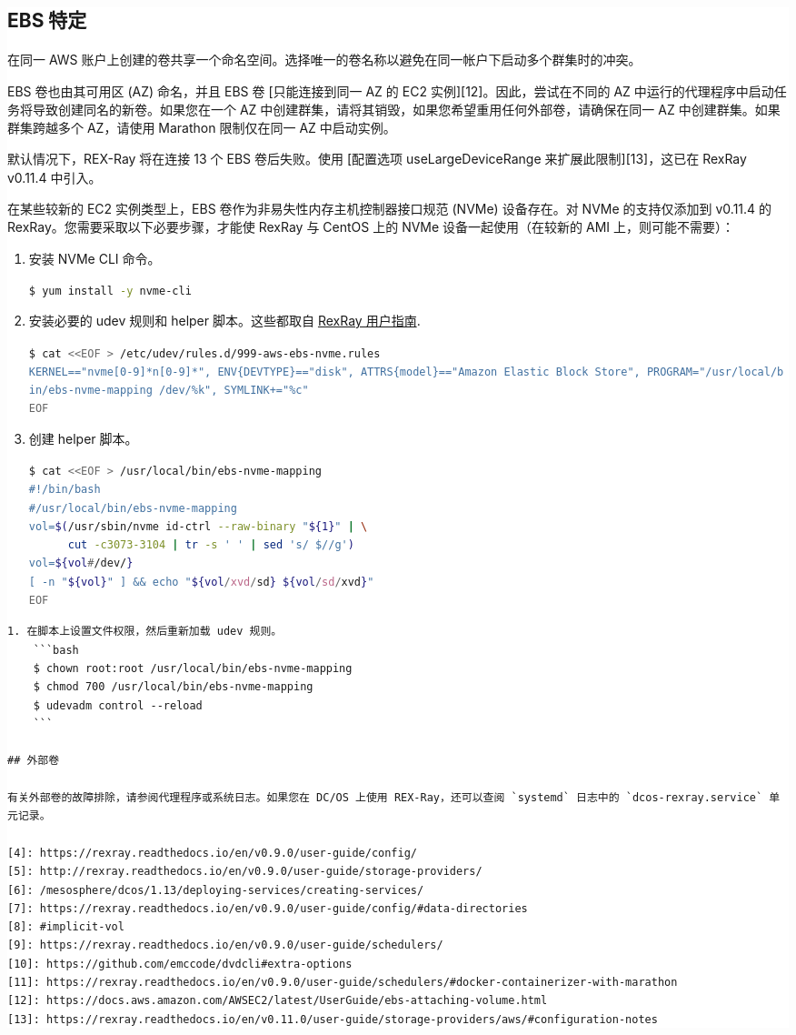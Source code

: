 ##   EBS 特定
在同一 AWS 账户上创建的卷共享一个命名空间。选择唯一的卷名称以避免在同一帐户下启动多个群集时的冲突。

EBS 卷也由其可用区 (AZ) 命名，并且 EBS 卷 [只能连接到同一 AZ 的 EC2 实例][12]。因此，尝试在不同的 AZ 中运行的代理程序中启动任务将导致创建同名的新卷。如果您在一个 AZ 中创建群集，请将其销毁，如果您希望重用任何外部卷，请确保在同一 AZ 中创建群集。如果群集跨越多个 AZ，请使用 Marathon 限制仅在同一 AZ 中启动实例。

默认情况下，REX-Ray 将在连接 13 个 EBS 卷后失败。使用 [配置选项 useLargeDeviceRange 来扩展此限制][13]，这已在 RexRay v0.11.4 中引入。

在某些较新的 EC2 实例类型上，EBS 卷作为非易失性内存主机控制器接口规范 (NVMe) 设备存在。对 NVMe 的支持仅添加到 v0.11.4 的 RexRay。您需要采取以下必要步骤，才能使 RexRay 与 CentOS 上的 NVMe 设备一起使用（在较新的 AMI 上，则可能不需要）：

   
1. 安装 NVMe CLI 命令。
    
    ```bash
    $ yum install -y nvme-cli
    ```

1. 安装必要的 udev 规则和 helper 脚本。这些都取自 [RexRay 用户指南](https://github.com/rexray/rexray/blob/362035816046e87f7bc5a6ca745760d09a69a40c/.docs/user-guide/storage-providers/aws.md#nvme-support).

    ```bash
    $ cat <<EOF > /etc/udev/rules.d/999-aws-ebs-nvme.rules
    KERNEL=="nvme[0-9]*n[0-9]*", ENV{DEVTYPE}=="disk", ATTRS{model}=="Amazon Elastic Block Store", PROGRAM="/usr/local/bin/ebs-nvme-mapping /dev/%k", SYMLINK+="%c"
    EOF
    ```
1. 创建 helper 脚本。
    ```bash
    $ cat <<EOF > /usr/local/bin/ebs-nvme-mapping
    #!/bin/bash
    #/usr/local/bin/ebs-nvme-mapping
    vol=$(/usr/sbin/nvme id-ctrl --raw-binary "${1}" | \
          cut -c3073-3104 | tr -s ' ' | sed 's/ $//g')
    vol=${vol#/dev/}
    [ -n "${vol}" ] && echo "${vol/xvd/sd} ${vol/sd/xvd}"
    EOF
```
1. 在脚本上设置文件权限，然后重新加载 udev 规则。
    ```bash
    $ chown root:root /usr/local/bin/ebs-nvme-mapping
    $ chmod 700 /usr/local/bin/ebs-nvme-mapping
    $ udevadm control --reload
    ```

## 外部卷   

有关外部卷的故障排除，请参阅代理程序或系统日志。如果您在 DC/OS 上使用 REX-Ray，还可以查阅 `systemd` 日志中的 `dcos-rexray.service` 单元记录。

[4]: https://rexray.readthedocs.io/en/v0.9.0/user-guide/config/
[5]: http://rexray.readthedocs.io/en/v0.9.0/user-guide/storage-providers/
[6]: /mesosphere/dcos/1.13/deploying-services/creating-services/
[7]: https://rexray.readthedocs.io/en/v0.9.0/user-guide/config/#data-directories
[8]: #implicit-vol
[9]: https://rexray.readthedocs.io/en/v0.9.0/user-guide/schedulers/
[10]: https://github.com/emccode/dvdcli#extra-options
[11]: https://rexray.readthedocs.io/en/v0.9.0/user-guide/schedulers/#docker-containerizer-with-marathon
[12]: https://docs.aws.amazon.com/AWSEC2/latest/UserGuide/ebs-attaching-volume.html
[13]: https://rexray.readthedocs.io/en/v0.11.0/user-guide/storage-providers/aws/#configuration-notes
